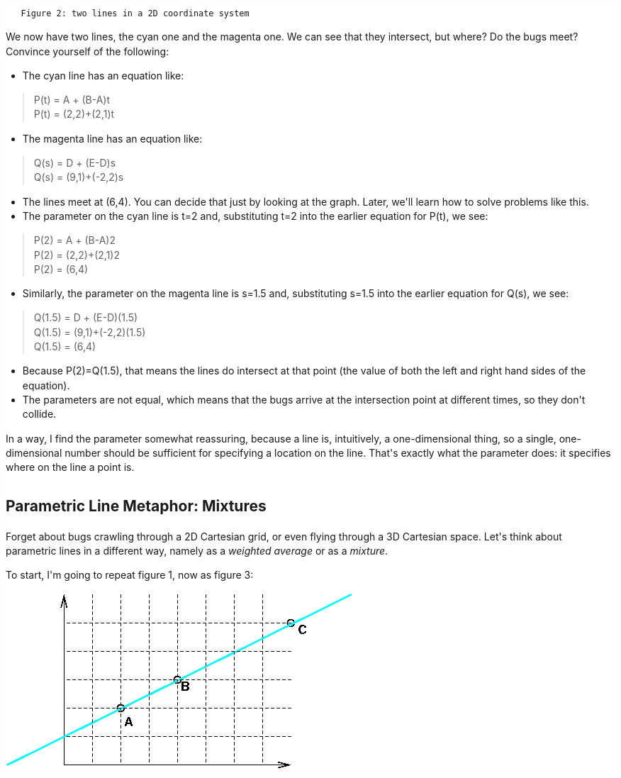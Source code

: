        Figure 2: two lines in a 2D coordinate system

We now have two lines, the cyan one and the magenta one. We can see that they
intersect, but where? Do the bugs meet? Convince yourself of the following:

  * The cyan line has an equation like: 

> P(t) = A + (B-A)t  
> P(t) = (2,2)+(2,1)t

  * The magenta line has an equation like: 

> Q(s) = D + (E-D)s  
> Q(s) = (9,1)+(-2,2)s

  * The lines meet at (6,4). You can decide that just by looking at the graph. Later, we'll learn how to solve problems like this. 
  * The parameter on the cyan line is t=2 and, substituting t=2 into the earlier equation for P(t), we see: 

> P(2) = A + (B-A)2  
> P(2) = (2,2)+(2,1)2  
> P(2) = (6,4)

  * Similarly, the parameter on the magenta line is s=1.5 and, substituting s=1.5 into the earlier equation for Q(s), we see: 

> Q(1.5) = D + (E-D)(1.5)  
> Q(1.5) = (9,1)+(-2,2)(1.5)  
> Q(1.5) = (6,4)

  * Because P(2)=Q(1.5), that means the lines do intersect at that point (the value of both the left and right hand sides of the equation). 
  * The parameters are not equal, which means that the bugs arrive at the intersection point at different times, so they don't collide. 

In a way, I find the parameter somewhat reassuring, because a line is,
intuitively, a one-dimensional thing, so a single, one-dimensional number
should be sufficient for specifying a location on the line. That's exactly
what the parameter does: it specifies where on the line a point is.

## Parametric Line Metaphor: Mixtures

Forget about bugs crawling through a 2D Cartesian grid, or even flying through
a 3D Cartesian space. Let's think about parametric lines in a different way,
namely as a _weighted average_ or as a _mixture_.

To start, I'm going to repeat figure 1, now as figure 3:

![a line in a 2D coordinate system](images/line.png)
